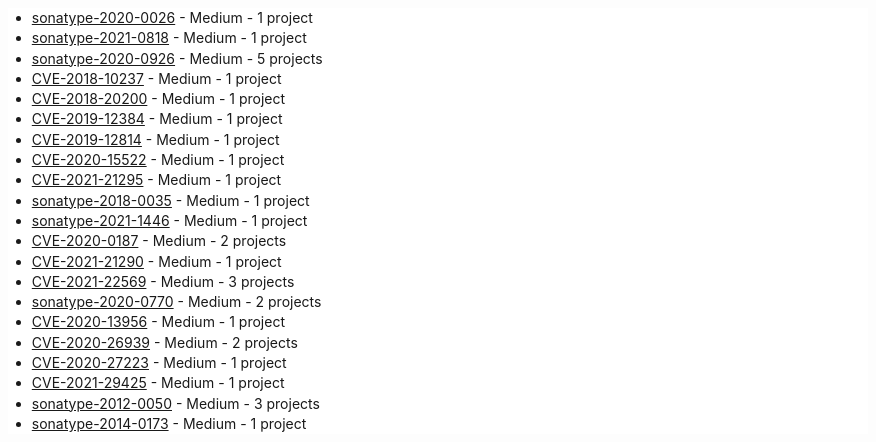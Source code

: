 - [sonatype-2020-0026](https://ossindex.sonatype.org/vulnerability/sonatype-2020-0026?component-type=maven&component-name=io.netty%2Fnetty-handler&utm_source=ossindex-client&utm_medium=integration&utm_content=1.1.1) - Medium - 1 project
- [sonatype-2021-0818](https://ossindex.sonatype.org/vulnerability/sonatype-2021-0818?component-type=maven&component-name=io.grpc%2Fgrpc-core&utm_source=ossindex-client&utm_medium=integration&utm_content=1.1.1) - Medium - 1 project
- [sonatype-2020-0926](https://ossindex.sonatype.org/vulnerability/sonatype-2020-0926?component-type=maven&component-name=com.google.guava%2Fguava&utm_source=ossindex-client&utm_medium=integration&utm_content=1.1.1) - Medium - 5 projects
- [CVE-2018-10237](https://ossindex.sonatype.org/vulnerability/CVE-2018-10237?component-type=maven&component-name=com.google.guava%2Fguava&utm_source=ossindex-client&utm_medium=integration&utm_content=1.1.1) - Medium - 1 project
- [CVE-2018-20200](https://ossindex.sonatype.org/vulnerability/CVE-2018-20200?component-type=maven&component-name=com.squareup.okhttp3%2Fokhttp&utm_source=ossindex-client&utm_medium=integration&utm_content=1.1.1) - Medium - 1 project
- [CVE-2019-12384](https://ossindex.sonatype.org/vulnerability/CVE-2019-12384?component-type=maven&component-name=com.fasterxml.jackson.core%2Fjackson-databind&utm_source=ossindex-client&utm_medium=integration&utm_content=1.1.1) - Medium - 1 project
- [CVE-2019-12814](https://ossindex.sonatype.org/vulnerability/CVE-2019-12814?component-type=maven&component-name=com.fasterxml.jackson.core%2Fjackson-databind&utm_source=ossindex-client&utm_medium=integration&utm_content=1.1.1) - Medium - 1 project
- [CVE-2020-15522](https://ossindex.sonatype.org/vulnerability/CVE-2020-15522?component-type=maven&component-name=org.bouncycastle%2Fbcprov-ext-jdk15on&utm_source=ossindex-client&utm_medium=integration&utm_content=1.1.1) - Medium - 1 project
- [CVE-2021-21295](https://ossindex.sonatype.org/vulnerability/CVE-2021-21295?component-type=maven&component-name=io.netty%2Fnetty-codec-http2&utm_source=ossindex-client&utm_medium=integration&utm_content=1.1.1) - Medium - 1 project
- [sonatype-2018-0035](https://ossindex.sonatype.org/vulnerability/sonatype-2018-0035?component-type=maven&component-name=com.squareup.okhttp%2Fokhttp&utm_source=ossindex-client&utm_medium=integration&utm_content=1.1.1) - Medium - 1 project
- [sonatype-2021-1446](https://ossindex.sonatype.org/vulnerability/sonatype-2021-1446?component-type=maven&component-name=ch.qos.logback%2Flogback-core&utm_source=ossindex-client&utm_medium=integration&utm_content=1.1.1) - Medium - 1 project
- [CVE-2020-0187](https://ossindex.sonatype.org/vulnerability/CVE-2020-0187?component-type=maven&component-name=org.bouncycastle%2Fbcprov-jdk15on&utm_source=ossindex-client&utm_medium=integration&utm_content=1.1.1) - Medium - 2 projects
- [CVE-2021-21290](https://ossindex.sonatype.org/vulnerability/CVE-2021-21290?component-type=maven&component-name=io.netty%2Fnetty-common&utm_source=ossindex-client&utm_medium=integration&utm_content=1.1.1) - Medium - 1 project
- [CVE-2021-22569](https://ossindex.sonatype.org/vulnerability/CVE-2021-22569?component-type=maven&component-name=com.google.protobuf%2Fprotobuf-java&utm_source=ossindex-client&utm_medium=integration&utm_content=1.1.1) - Medium - 3 projects
- [sonatype-2020-0770](https://ossindex.sonatype.org/vulnerability/sonatype-2020-0770?component-type=maven&component-name=org.bouncycastle%2Fbcprov-jdk15on&utm_source=ossindex-client&utm_medium=integration&utm_content=1.1.1) - Medium - 2 projects
- [CVE-2020-13956](https://ossindex.sonatype.org/vulnerability/CVE-2020-13956?component-type=maven&component-name=org.apache.httpcomponents.client5%2Fhttpclient5&utm_source=ossindex-client&utm_medium=integration&utm_content=1.1.1) - Medium - 1 project
- [CVE-2020-26939](https://ossindex.sonatype.org/vulnerability/CVE-2020-26939?component-type=maven&component-name=org.bouncycastle%2Fbcprov-jdk15on&utm_source=ossindex-client&utm_medium=integration&utm_content=1.1.1) - Medium - 2 projects
- [CVE-2020-27223](https://ossindex.sonatype.org/vulnerability/CVE-2020-27223?component-type=maven&component-name=org.eclipse.jetty%2Fjetty-http&utm_source=ossindex-client&utm_medium=integration&utm_content=1.1.1) - Medium - 1 project
- [CVE-2021-29425](https://ossindex.sonatype.org/vulnerability/sonatype-2018-0705?component-type=maven&component-name=commons-io%2Fcommons-io&utm_source=ossindex-client&utm_medium=integration&utm_content=1.1.1) - Medium - 1 project
- [sonatype-2012-0050](https://ossindex.sonatype.org/vulnerability/sonatype-2012-0050?component-type=maven&component-name=commons-codec%2Fcommons-codec&utm_source=ossindex-client&utm_medium=integration&utm_content=1.1.1) - Medium - 3 projects
- [sonatype-2014-0173](https://ossindex.sonatype.org/vulnerability/sonatype-2014-0173?component-type=maven&component-name=commons-fileupload%2Fcommons-fileupload&utm_source=ossindex-client&utm_medium=integration&utm_content=1.1.1) - Medium - 1 project
